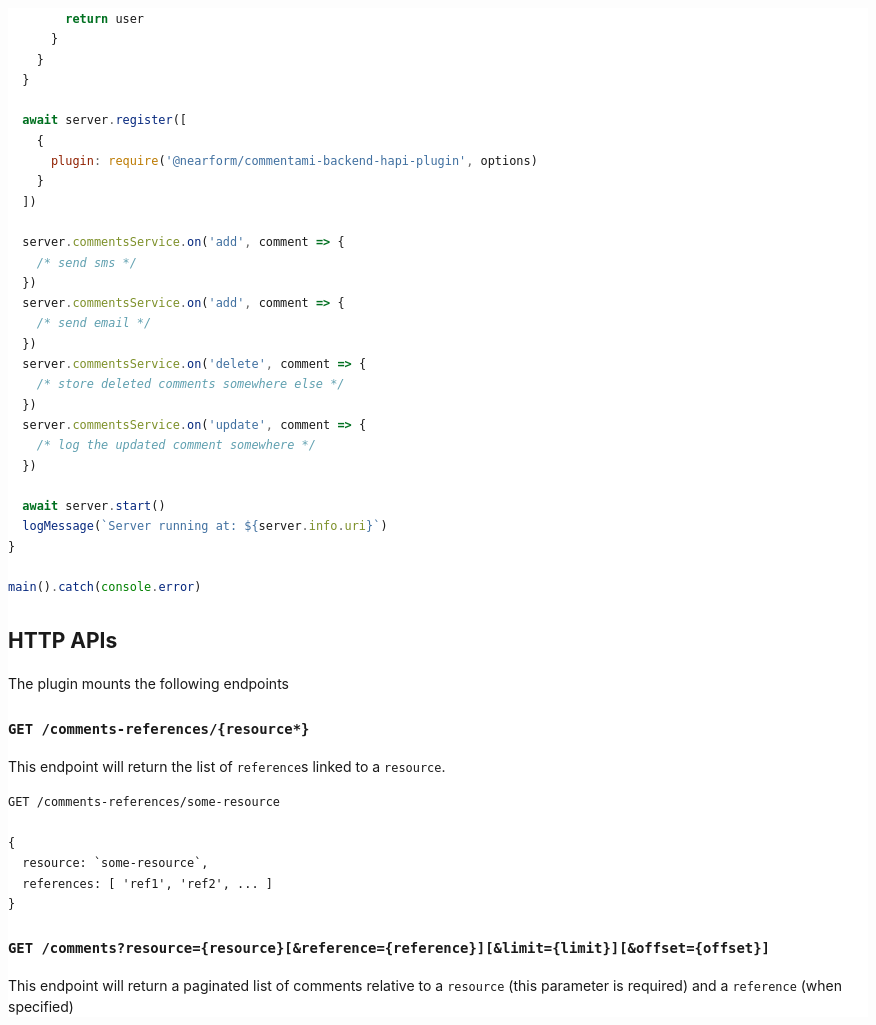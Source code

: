 ```javascript
        return user
      }
    }
  }

  await server.register([
    {
      plugin: require('@nearform/commentami-backend-hapi-plugin', options)
    }
  ])

  server.commentsService.on('add', comment => {
    /* send sms */
  })
  server.commentsService.on('add', comment => {
    /* send email */
  })
  server.commentsService.on('delete', comment => {
    /* store deleted comments somewhere else */
  })
  server.commentsService.on('update', comment => {
    /* log the updated comment somewhere */
  })

  await server.start()
  logMessage(`Server running at: ${server.info.uri}`)
}

main().catch(console.error)
```

## HTTP APIs

The plugin mounts the following endpoints

### `GET /comments-references/{resource*}`

This endpoint will return the list of `reference`s linked to a `resource`.

```
GET /comments-references/some-resource

{
  resource: `some-resource`,
  references: [ 'ref1', 'ref2', ... ]
}
```

### `GET /comments?resource={resource}[&reference={reference}][&limit={limit}][&offset={offset}]`

This endpoint will return a paginated list of comments relative to a `resource` (this parameter is required) and a `reference` (when specified)


[hapi]: https://hapijs.com/
[license]: ./LICENSE.md